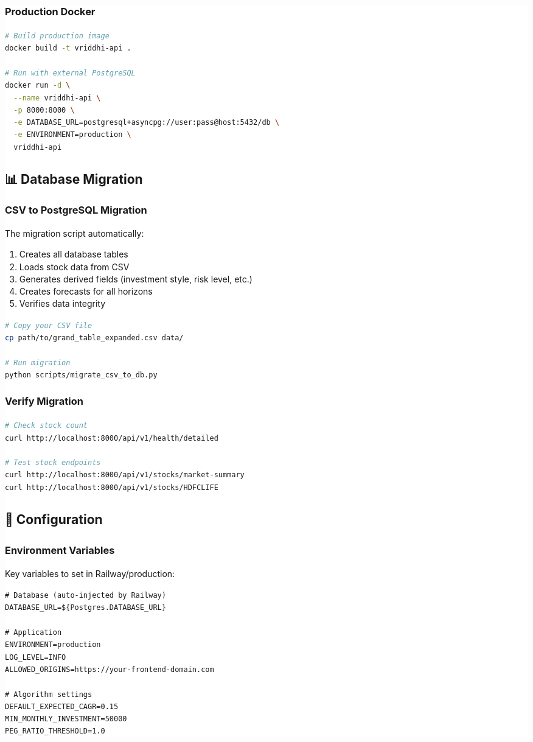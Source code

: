 ### Production Docker

```bash
# Build production image
docker build -t vriddhi-api .

# Run with external PostgreSQL
docker run -d \
  --name vriddhi-api \
  -p 8000:8000 \
  -e DATABASE_URL=postgresql+asyncpg://user:pass@host:5432/db \
  -e ENVIRONMENT=production \
  vriddhi-api
```

## 📊 Database Migration

### CSV to PostgreSQL Migration

The migration script automatically:
1. Creates all database tables
2. Loads stock data from CSV
3. Generates derived fields (investment style, risk level, etc.)
4. Creates forecasts for all horizons
5. Verifies data integrity

```bash
# Copy your CSV file
cp path/to/grand_table_expanded.csv data/

# Run migration
python scripts/migrate_csv_to_db.py
```

### Verify Migration

```bash
# Check stock count
curl http://localhost:8000/api/v1/health/detailed

# Test stock endpoints
curl http://localhost:8000/api/v1/stocks/market-summary
curl http://localhost:8000/api/v1/stocks/HDFCLIFE
```

## 🔧 Configuration

### Environment Variables

Key variables to set in Railway/production:

```env
# Database (auto-injected by Railway)
DATABASE_URL=${Postgres.DATABASE_URL}

# Application
ENVIRONMENT=production
LOG_LEVEL=INFO
ALLOWED_ORIGINS=https://your-frontend-domain.com

# Algorithm settings
DEFAULT_EXPECTED_CAGR=0.15
MIN_MONTHLY_INVESTMENT=50000
PEG_RATIO_THRESHOLD=1.0
```
